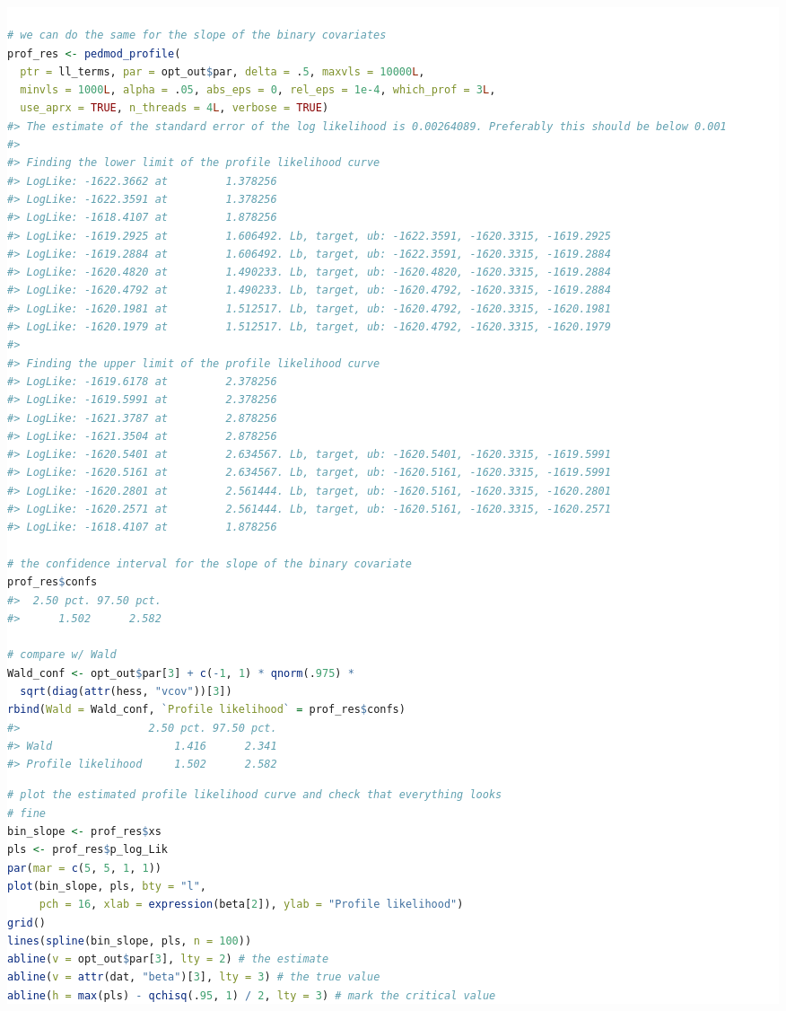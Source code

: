 ``` r

# we can do the same for the slope of the binary covariates
prof_res <- pedmod_profile(
  ptr = ll_terms, par = opt_out$par, delta = .5, maxvls = 10000L, 
  minvls = 1000L, alpha = .05, abs_eps = 0, rel_eps = 1e-4, which_prof = 3L,
  use_aprx = TRUE, n_threads = 4L, verbose = TRUE)
#> The estimate of the standard error of the log likelihood is 0.00264089. Preferably this should be below 0.001
#> 
#> Finding the lower limit of the profile likelihood curve
#> LogLike: -1622.3662 at         1.378256
#> LogLike: -1622.3591 at         1.378256
#> LogLike: -1618.4107 at         1.878256
#> LogLike: -1619.2925 at         1.606492. Lb, target, ub: -1622.3591, -1620.3315, -1619.2925
#> LogLike: -1619.2884 at         1.606492. Lb, target, ub: -1622.3591, -1620.3315, -1619.2884
#> LogLike: -1620.4820 at         1.490233. Lb, target, ub: -1620.4820, -1620.3315, -1619.2884
#> LogLike: -1620.4792 at         1.490233. Lb, target, ub: -1620.4792, -1620.3315, -1619.2884
#> LogLike: -1620.1981 at         1.512517. Lb, target, ub: -1620.4792, -1620.3315, -1620.1981
#> LogLike: -1620.1979 at         1.512517. Lb, target, ub: -1620.4792, -1620.3315, -1620.1979
#> 
#> Finding the upper limit of the profile likelihood curve
#> LogLike: -1619.6178 at         2.378256
#> LogLike: -1619.5991 at         2.378256
#> LogLike: -1621.3787 at         2.878256
#> LogLike: -1621.3504 at         2.878256
#> LogLike: -1620.5401 at         2.634567. Lb, target, ub: -1620.5401, -1620.3315, -1619.5991
#> LogLike: -1620.5161 at         2.634567. Lb, target, ub: -1620.5161, -1620.3315, -1619.5991
#> LogLike: -1620.2801 at         2.561444. Lb, target, ub: -1620.5161, -1620.3315, -1620.2801
#> LogLike: -1620.2571 at         2.561444. Lb, target, ub: -1620.5161, -1620.3315, -1620.2571
#> LogLike: -1618.4107 at         1.878256

# the confidence interval for the slope of the binary covariate
prof_res$confs
#>  2.50 pct. 97.50 pct. 
#>      1.502      2.582

# compare w/ Wald
Wald_conf <- opt_out$par[3] + c(-1, 1) * qnorm(.975) *
  sqrt(diag(attr(hess, "vcov"))[3])
rbind(Wald = Wald_conf, `Profile likelihood` = prof_res$confs)
#>                    2.50 pct. 97.50 pct.
#> Wald                   1.416      2.341
#> Profile likelihood     1.502      2.582
```

``` r
# plot the estimated profile likelihood curve and check that everything looks 
# fine
bin_slope <- prof_res$xs
pls <- prof_res$p_log_Lik
par(mar = c(5, 5, 1, 1))
plot(bin_slope, pls, bty = "l",
     pch = 16, xlab = expression(beta[2]), ylab = "Profile likelihood")
grid()
lines(spline(bin_slope, pls, n = 100))
abline(v = opt_out$par[3], lty = 2) # the estimate
abline(v = attr(dat, "beta")[3], lty = 3) # the true value
abline(h = max(pls) - qchisq(.95, 1) / 2, lty = 3) # mark the critical value
```
